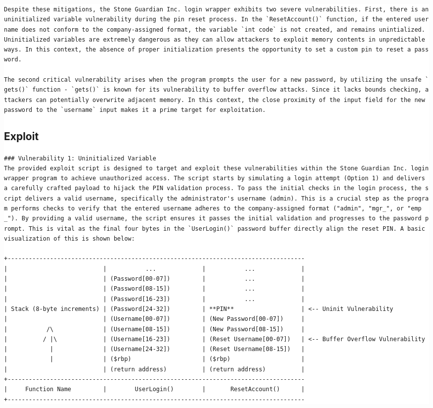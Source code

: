 	Despite these mitigations, the Stone Guardian Inc. login wrapper exhibits two severe vulnerabilities. First, there is an uninitialized variable vulnerability during the pin reset process. In the `ResetAccount()` function, if the entered username does not conform to the company-assigned format, the variable `int code` is not created, and remains unintialized. Uninitialized variables are extremely dangerous as they can allow attackers to exploit memory contents in unpredictable ways. In this context, the absence of proper initialization presents the opportunity to set a custom pin to reset a password.
	
	The second critical vulnerability arises when the program prompts the user for a new password, by utilizing the unsafe `gets()` function - `gets()` is known for its vulnerability to buffer overflow attacks. Since it lacks bounds checking, attackers can potentially overwrite adjacent memory. In this context, the close proximity of the input field for the new password to the `username` input makes it a prime target for exploitation.
 

## Exploit
	
	### Vulnerability 1: Uninitialized Variable
	The provided exploit script is designed to target and exploit these vulnerabilities within the Stone Guardian Inc. login wrapper program to achieve unauthorized access. The script starts by simulating a login attempt (Option 1) and delivers a carefully crafted payload to hijack the PIN validation process. To pass the initial checks in the login process, the script delivers a valid username, specifically the administrator's username (admin). This is a crucial step as the program performs checks to verify that the entered username adheres to the company-assigned format ("admin", "mgr_", or "emp_"). By providing a valid username, the script ensures it passes the initial validation and progresses to the password prompt. This is vital as the final four bytes in the `UserLogin()` password buffer directly align the reset PIN. A basic visualization of this is shown below:
	
	+------------------------------------------------------------------------------------
	|							|			...				|			...				|
	|                           | (Password[00-07])			|			...				|
	|                           | (Password[08-15])			|			...				|
	|                           | (Password[16-23])			|			...				|
	| Stack (8-byte increments)	| (Password[24-32])			| **PIN**					| <-- Uninit Vulnerability
	|                           | (Username[00-07])			| (New Password[00-07])		|
	|           /\              | (Username[08-15])			| (New Password[08-15])		| 
	|          / |\             | (Username[16-23])			| (Reset Username[00-07])	| <-- Buffer Overflow Vulnerability
	|            |              | (Username[24-32])			| (Reset Username[08-15])	|
	|            |              | ($rbp)					| ($rbp)					|
	|                           | (return address)			| (return address)			|
	+------------------------------------------------------------------------------------
	|     Function Name         |		 UserLogin()		|		ResetAccount()		|
	+------------------------------------------------------------------------------------   	
